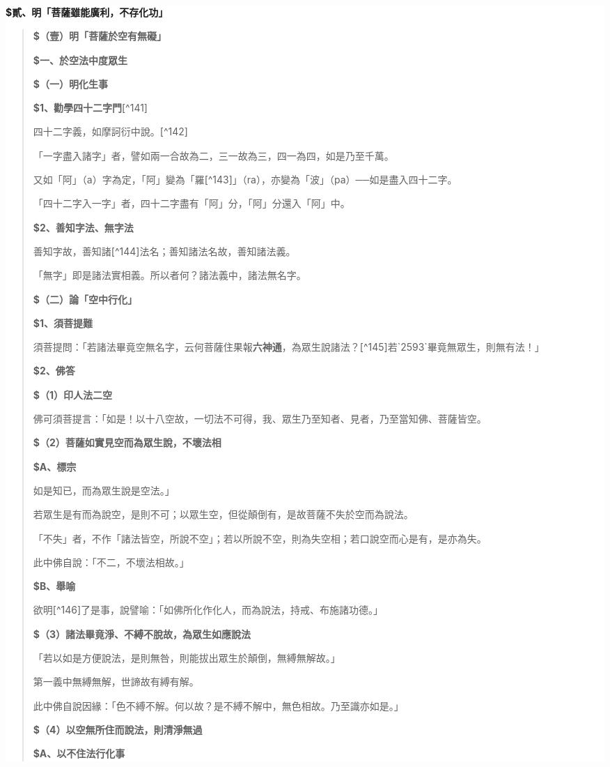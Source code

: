 **\$貳、明「菩薩雖能廣利，不存化功」**

> **\$（壹）明「菩薩於空有無礙」**
>
> **\$一、於空法中度眾生**
>
> **\$（一）明化生事**
>
> **\$1、勸學四十二字門**[^141]
>
> 四十二字義，如摩訶衍中說。[^142]
>
> 「一字盡入諸字」者，譬如兩一合故為二，三一故為三，四一為四，如是乃至千萬。
>
> 又如「阿」（a）字為定，「阿」變為「羅[^143]」（ra），亦變為「波」（pa）──如是盡入四十二字。
>
> 「四十二字入一字」者，四十二字盡有「阿」分，「阿」分還入「阿」中。
>
> **\$2、善知字法、無字法**
>
> 善知字故，善知諸[^144]法名；善知諸法名故，善知諸法義。
>
> 「無字」即是諸法實相義。所以者何？諸法義中，諸法無名字。
>
> **\$（二）論「空中行化」**
>
> **\$1、須菩提難**
>
> 須菩提問：「若諸法畢竟空無名字，云何菩薩住果報**六神通**，為眾生說諸法？[^145]若\`2593\`畢竟無眾生，則無有法！」
>
> **\$2、佛答**
>
> **\$（1）印人法二空**
>
> 佛可須菩提言：「如是！以十八空故，一切法不可得，我、眾生乃至知者、見者，乃至當知佛、菩薩皆空。
>
> **\$（2）菩薩如實見空而為眾生說，不壞法相**
>
> **\$A、標宗**
>
> 如是知已，而為眾生說是空法。」
>
> 若眾生是有而為說空，是則不可；以眾生空，但從顛倒有，是故菩薩不失於空而為說法。
>
> 「不失」者，不作「諸法皆空，所說不空」；若以所說不空，則為失空相；若口說空而心是有，是亦為失。
>
> 此中佛自說：「不二，不壞法相故。」
>
> **\$B、舉喻**
>
> 欲明[^146]了是事，說譬喻：「如佛所化作化人，而為說法，持戒、布施諸功德。」
>
> **\$（3）諸法畢竟淨、不縛不脫故，為眾生如應說法**
>
> 「若以如是方便說法，是則無咎，則能拔出眾生於顛倒，無縛無解故。」
>
> 第一義中無縛無解，世諦故有縛有解。
>
> 此中佛自說因緣：「色不縛不解。何以故？是不縛不解中，無色相故。乃至識亦如是。」
>
> **\$（4）以空無所住而說法，則清淨無過**
>
> **\$A、以不住法行化事**
>

[^1]: 〔四攝品〕－【聖】。（大正25，684d，n.20）
[^2]: 七十八之餘＝七十八下訖第七十九品【宋】【元】，＝七十八之下【明】，＝七十八品下訖第七十九品【宮】，＝七十七品下訖第七十八品【聖】。（大正25，684d，n.21）
[^3]: 〔為〕－【宋】【元】【明】【宮】【聖】。（大正25，684d，n.24）
[^4]: （1）《大般若波羅蜜多經》卷470〈76
[^5]: 《大般若波羅蜜多經》卷470〈76
[^6]: 紺（\^ㄍㄢˋ\^\^）：天青色，深青透紅之色。（《漢語大詞典》（九），p.776）
[^7]: （1）《大般若波羅蜜多經》卷470〈76
[^8]: 埵＝𦖋【元】【明】，＝㻔【宮】【聖】。（大正25，684d，n.25）
[^9]: 《大般若波羅蜜多經》卷470〈76
[^10]: 堅實：3.結實，健壯。（《漢語大詞典》（二），p.1118）
[^11]: （1）《一切經音義》卷26：「\^那羅延（此云力士，或云天中或云人中力士，或云金剛力士也，或云堅固力士）。\^\^」（大正54，472b8）
[^12]: 《大般若波羅蜜多經》卷470〈76
[^13]: 際：1.縫隙，合縫之處。6.會合，交會。12.交界，連接。（《漢語大詞典》（十一），p.1097）
[^14]: 鉤鎖：1.彎曲的鎖鏈。（《漢語大詞典》（十一），p.1246）
[^15]: 《大般若波羅蜜多經》卷470〈76
[^16]: 《大智度論》卷34〈1
[^17]: 《大智度論》卷34〈1
[^18]: 爪（\^ㄓㄨㄚˇ\^\^）：3.人的指甲。亦指手指或手。（《漢語大詞典》（六），p.1101）
[^19]: 《大般若波羅蜜多經》卷470〈76
[^20]: 《大般若波羅蜜多經》卷470〈76
[^21]: 文：2.紋理，花紋。《左傳‧隱公元年》："
[^22]: 《大般若波羅蜜多經》卷470〈76
[^23]: 《大般若波羅蜜多經》卷470〈76
[^24]: 《大般若波羅蜜多經》卷470〈76
[^25]: 《大般若波羅蜜多經》卷470〈76
[^26]: 持＝身【聖】。（大正25，684d，n.27）
[^27]: （1）逶迤＝委陀【石】。（大正25，684d，n.28）
[^28]: 《大般若波羅蜜多經》卷470〈76
[^29]: 《大般若波羅蜜多經》卷470〈76
[^30]: 《大般若波羅蜜多經》卷470〈76
[^31]: 容儀：1.容貌舉止，容貌儀表。（《漢語大詞典》（三），p.1495）
[^32]: 《大般若波羅蜜多經》卷470〈76
[^33]: 《大般若波羅蜜多經》卷470〈76
[^34]: 《大般若波羅蜜多經》卷470〈76
[^35]: 《大般若波羅蜜多經》卷470〈76
[^36]: 撓（\^ㄋㄠˊ\^\^）：2.指惱亂，煩擾。（《漢語大詞典》（六），p.849）
[^37]: 《大般若波羅蜜多經》卷470〈76
[^38]: 《大般若波羅蜜多經》卷470〈76
[^39]: （1）《一切經音義》卷27：「\^頻婆果（色丹且潤之果，此方無之也）。\^\^」（大正54，492b22）
[^40]: 《大般若波羅蜜多經》卷470〈76
[^41]: 臍＝齊【石】。（大正25，684d，n.30）
[^42]: 《大般若波羅蜜多經》卷470〈76
[^43]: （1）《大般若波羅蜜多經》卷470〈76
[^44]: （1）《大般若波羅蜜多經》卷470〈76
[^45]: 《大般若波羅蜜多經》卷470〈76
[^46]: 《大般若波羅蜜多經》卷470〈76
[^47]: （1）姝＝姝好【宋】【元】【明】【宮】，＝殊好【石】。（大正25，684d，n.31）
[^48]: 《大般若波羅蜜多經》卷470〈76
[^49]: 淨滿＝滿淨【宋】【元】【明】【宮】。（大正25，684d，n.32）
[^50]: 《大般若波羅蜜多經》卷470〈76
[^51]: 與＝興【石】。（大正25，684d，n.33）
[^52]: 《大般若波羅蜜多經》卷470〈76
[^53]: 《大般若波羅蜜多經》卷470〈76
[^54]: （1）《大般若波羅蜜多經》卷470〈76
[^55]: 進止：1.進退。2.舉止，行動。（《漢語大詞典》（十），p.980）
[^56]: 《大般若波羅蜜多經》卷470〈76
[^57]: 《大般若波羅蜜多經》卷470〈76
[^58]: 羅＝那【元】【明】。（大正25，684d，n.34）
[^59]: 《翻梵語》卷10：「\^摩陀羅菓，應云摩陀那，譯曰醉菓。\^\^」（大正54，1051a16）
[^60]: 《大般若波羅蜜多經》卷470〈76
[^61]: 《大般若波羅蜜多經》卷470〈76
[^62]: 《大般若波羅蜜多經》卷470〈76
[^63]: 《大般若波羅蜜多經》卷470〈76
[^64]: 《大般若波羅蜜多經》卷470〈76
[^65]: 《大般若波羅蜜多經》卷470〈76
[^66]: 〔足〕－【宋】【宮】【聖】。（大正25，684d，n.35）
[^67]: 《大般若波羅蜜多經》卷470〈76
[^68]: 《大般若波羅蜜多經》卷470〈76
[^69]: （1）齎＝臍【宮】。（大正25，684d，n.36）
[^70]: 《大般若波羅蜜多經》卷470〈76
[^71]: 《大般若波羅蜜多經》卷470〈76
[^72]: 《大般若波羅蜜多經》卷470〈76
[^73]: 持重：4.穩重，謹慎。（《漢語大詞典》（六），p.550）
[^74]: 《大般若波羅蜜多經》卷470〈76